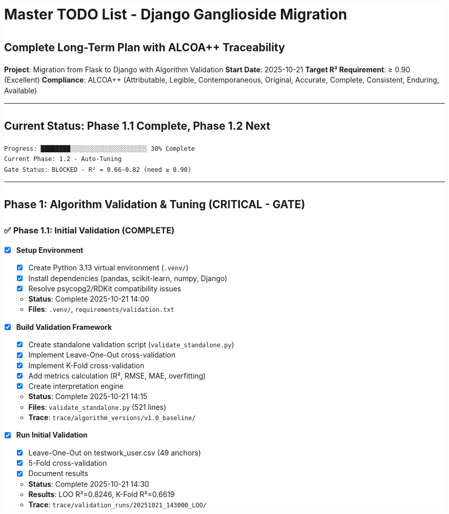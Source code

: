 # Master TODO List - Django Ganglioside Migration
## Complete Long-Term Plan with ALCOA++ Traceability

**Project**: Migration from Flask to Django with Algorithm Validation
**Start Date**: 2025-10-21
**Target R² Requirement**: ≥ 0.90 (Excellent)
**Compliance**: ALCOA++ (Attributable, Legible, Contemporaneous, Original, Accurate, Complete, Consistent, Enduring, Available)

---

## Current Status: Phase 1.1 Complete, Phase 1.2 Next

```
Progress: ████████░░░░░░░░░░░░░░░░░░░░░ 30% Complete
Current Phase: 1.2 - Auto-Tuning
Gate Status: BLOCKED - R² = 0.66-0.82 (need ≥ 0.90)
```

---

## Phase 1: Algorithm Validation & Tuning (CRITICAL - GATE)

### ✅ Phase 1.1: Initial Validation (COMPLETE)

- [x] **Setup Environment**
  - [x] Create Python 3.13 virtual environment (`.venv/`)
  - [x] Install dependencies (pandas, scikit-learn, numpy, Django)
  - [x] Resolve psycopg2/RDKit compatibility issues
  - **Status**: Complete 2025-10-21 14:00
  - **Files**: `.venv/`, `requirements/validation.txt`

- [x] **Build Validation Framework**
  - [x] Create standalone validation script (`validate_standalone.py`)
  - [x] Implement Leave-One-Out cross-validation
  - [x] Implement K-Fold cross-validation
  - [x] Add metrics calculation (R², RMSE, MAE, overfitting)
  - [x] Create interpretation engine
  - **Status**: Complete 2025-10-21 14:15
  - **Files**: `validate_standalone.py` (521 lines)
  - **Trace**: `trace/algorithm_versions/v1.0_baseline/`

- [x] **Run Initial Validation**
  - [x] Leave-One-Out on testwork_user.csv (49 anchors)
  - [x] 5-Fold cross-validation
  - [x] Document results
  - **Status**: Complete 2025-10-21 14:30
  - **Results**: LOO R²=0.8246, K-Fold R²=0.6619
  - **Trace**: `trace/validation_runs/20251021_143000_LOO/`
